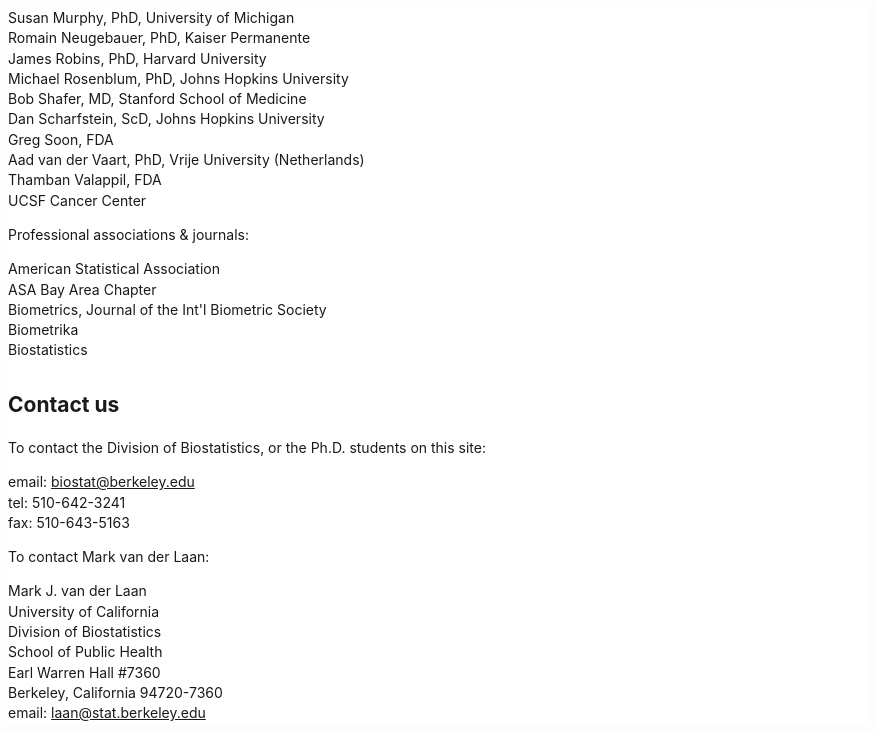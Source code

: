 Susan Murphy, PhD, University of Michigan<br>
Romain Neugebauer, PhD, Kaiser Permanente <br>
James Robins, PhD, Harvard University<br>
Michael Rosenblum, PhD, Johns Hopkins University <br>
Bob Shafer, MD, Stanford School of Medicine<br>
Dan Scharfstein, ScD, Johns Hopkins University<br>
Greg Soon, FDA <br>
Aad van der Vaart, PhD, Vrije University (Netherlands)<br>
Thamban Valappil, FDA <br>
UCSF Cancer Center<br>

Professional associations & journals:

American Statistical Association<br>
ASA Bay Area Chapter<br>
Biometrics, Journal of the Int'l Biometric Society<br>
Biometrika<br>
Biostatistics<br>

## Contact us

To contact the Division of Biostatistics, or the Ph.D. students on this site:

email: [biostat@berkeley.edu](mailto:biostat@berkeley.edu)<br>
tel: 510-642-3241<br>
fax: 510-643-5163<br>

To contact Mark van der Laan:

Mark J. van der Laan<br>
University of California<br>
Division of Biostatistics<br>
School of Public Health<br>
Earl Warren Hall #7360<br>
Berkeley, California 94720-7360<br>
email: [laan@stat.berkeley.edu](mailto:laan@stat.berkeley.edu)<br>
